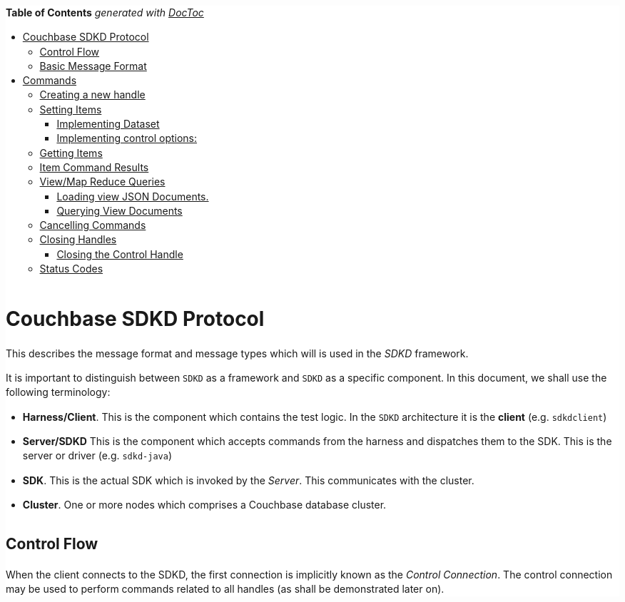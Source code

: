 

**Table of Contents**  *generated with [DocToc](http://doctoc.herokuapp.com/)*

- [Couchbase SDKD Protocol](#couchbase-sdkd-protocol)
  - [Control Flow](#control-flow)
  - [Basic Message Format](#basic-message-format)
- [Commands](#commands)
  - [Creating a new handle](#creating-a-new-handle)
  - [Setting Items](#setting-items)
    - [Implementing Dataset](#implementing-dataset)
    - [Implementing control options:](#implementing-control-options)
  - [Getting Items](#getting-items)
  - [Item Command Results](#item-command-results)
  - [View/Map Reduce Queries](#viewmap-reduce-queries)
    - [Loading view JSON Documents.](#loading-view-json-documents)
    - [Querying View Documents](#querying-view-documents)
  - [Cancelling Commands](#cancelling-commands)
  - [Closing Handles](#closing-handles)
    - [Closing the Control Handle](#closing-the-control-handle)
  - [Status Codes](#status-codes)



# Couchbase SDKD Protocol

This describes the message format and message types which will is used in the
_SDKD_ framework.

It is important to distinguish between `SDKD` as a framework and `SDKD`
as a specific component. In this document, we shall use the following terminology:

* <b>Harness/Client</b>.
  This is the component which contains the test logic. In the `SDKD` architecture
  it is the **client** (e.g. `sdkdclient`)


* <b>Server/SDKD</b>
  This is the component which accepts commands from the harness and dispatches
  them to the SDK. This is the server or driver (e.g. `sdkd-java`)


* <b>SDK</b>.
  This is the actual SDK which is invoked by the _Server_. This communicates
  with the cluster.


* <b>Cluster</b>.
  One or more nodes which comprises a Couchbase database cluster.


## Control Flow

When the client connects to the SDKD, the first connection is implicitly
known as the *Control Connection*. The control connection may be used
to perform commands related to all handles (as shall be demonstrated later on).
